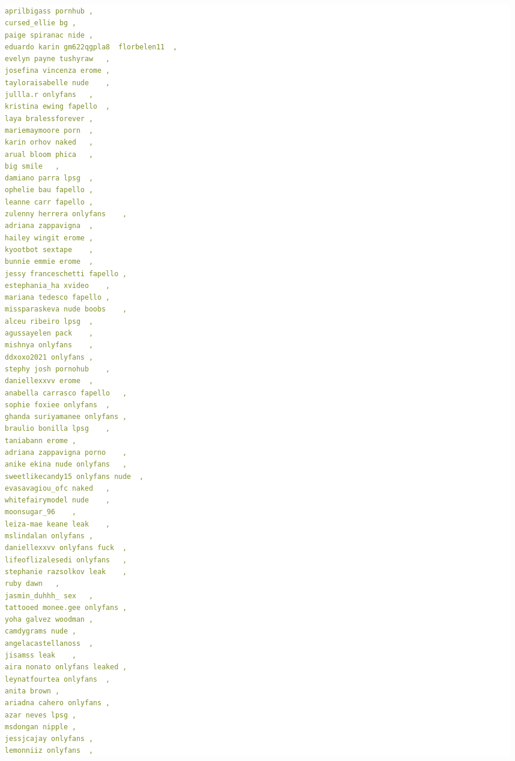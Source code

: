 ```yaml
aprilbigass pornhub	,
cursed_ellie bg	,
paige spiranac nide	,
eduardo karin gm622qgpla8  florbelen11	,
evelyn payne tushyraw	,
josefina vincenza erome	,
tayloraisabelle nude	,
jullla.r onlyfans	,
kristina ewing fapello	,
laya bralessforever	,
mariemaymoore porn	,
karin orhov naked	,
arual bloom phica	,
big smile	,
damiano parra lpsg	,
ophelie bau fapello	,
leanne carr fapello	,
zulenny herrera onlyfans	,
adriana zappavigna	,
hailey wingit erome	,
kyootbot sextape	,
bunnie emmie erome	,
jessy franceschetti fapello	,
estephania_ha xvideo	,
mariana tedesco fapello	,
missparaskeva nude boobs	,
alceu ribeiro lpsg	,
agussayelen pack	,
mishnya onlyfans	,
ddxoxo2021 onlyfans	,
stephy josh pornohub	,
daniellexxvv erome	,
anabella carrasco fapello	,
sophie foxiee onlyfans	,
ghanda suriyamanee onlyfans	,
braulio bonilla lpsg	,
taniabann erome	,
adriana zappavigna porno	,
anike ekina nude onlyfans	,
sweetlikecandy15 onlyfans nude	,
evasavagiou_ofc naked	,
whitefairymodel nude	,
moonsugar_96	,
leiza-mae keane leak	,
mslindalan onlyfans	,
daniellexxvv onlyfans fuck	,
lifeoflizalesedi onlyfans	,
stephanie razsolkov leak	,
ruby dawn	,
jasmin_duhhh_ sex	,
tattooed monee.gee onlyfans	,
yoha galvez woodman	,
camdygrams nude	,
angelacastellanoss	,
jisamss leak	,
aira nonato onlyfans leaked	,
leynatfourtea onlyfans	,
anita brown	,
ariadna cahero onlyfans	,
azar neves lpsg	,
msdongan nipple	,
jessjcajay onlyfans	,
lemonniiz onlyfans	,
```